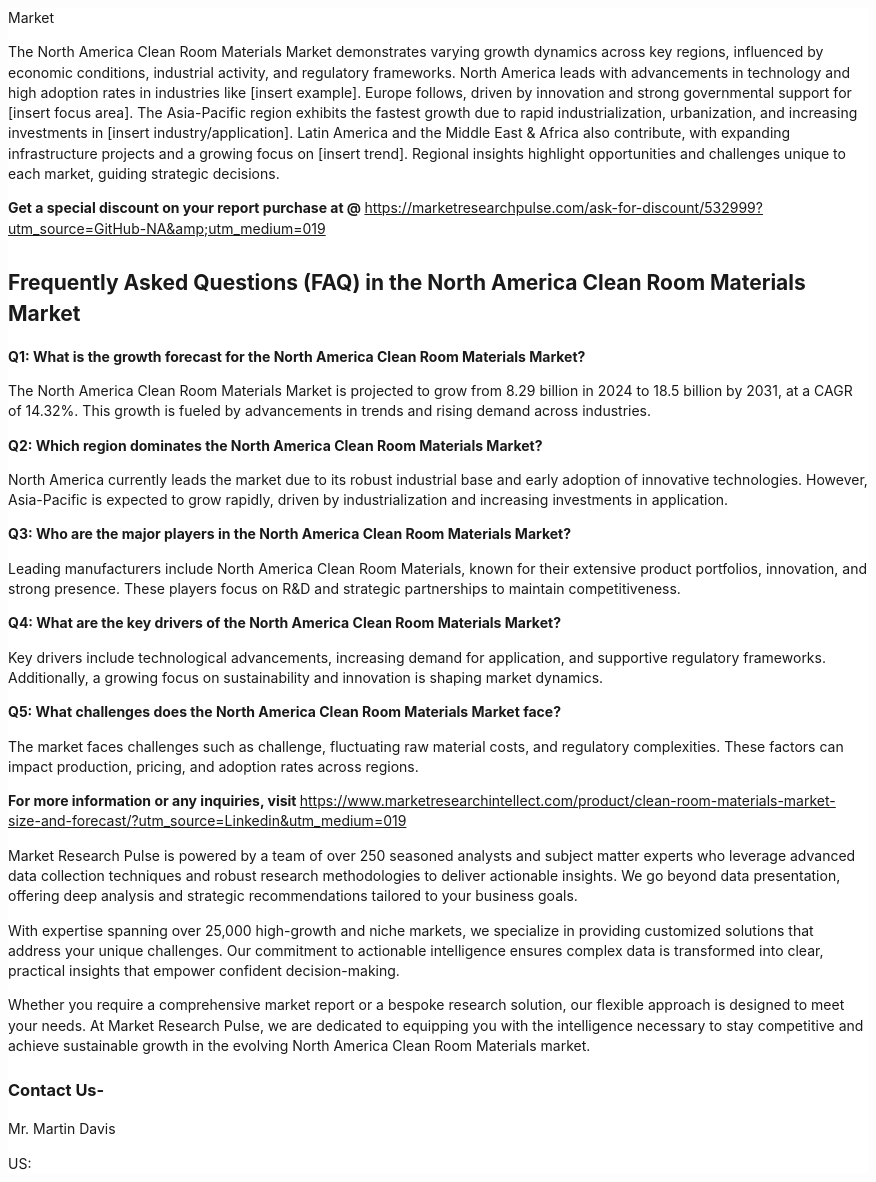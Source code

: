 Market</span></h3><div class="flex max-w-full flex-col flex-grow"><div class="min-h-8 text-message flex w-full flex-col items-end gap-2 whitespace-normal break-words [.text-message+&amp;]:mt-5" dir="auto" data-message-author-role="assistant" data-message-id="e9038762-ce64-4e30-91c9-9bd413514231" data-message-model-slug="gpt-4o-mini"><div class="flex w-full flex-col gap-1 empty:hidden first:pt-[3px]"><div class="markdown prose w-full break-words dark:prose-invert light"><p>The North America Clean Room Materials Market demonstrates varying growth dynamics across key regions, influenced by economic conditions, industrial activity, and regulatory frameworks. North America leads with advancements in technology and high adoption rates in industries like [insert example]. Europe follows, driven by innovation and strong governmental support for [insert focus area]. The Asia-Pacific region exhibits the fastest growth due to rapid industrialization, urbanization, and increasing investments in [insert industry/application]. Latin America and the Middle East &amp; Africa also contribute, with expanding infrastructure projects and a growing focus on [insert trend]. Regional insights highlight opportunities and challenges unique to each market, guiding strategic decisions.</p></div></div></div></div><p><strong>Get a special discount on your report purchase at @ </strong><a href="https://marketresearchpulse.com/ask-for-discount/532999?utm_source=GitHub-NA&amp;utm_medium=019">https://marketresearchpulse.com/ask-for-discount/532999?utm_source=GitHub-NA&amp;utm_medium=019</a></p><h2>Frequently Asked Questions (FAQ) in the North America Clean Room Materials Market</h2><p><strong>Q1: What is the growth forecast for the North America Clean Room Materials Market?</strong></p><p>The North America Clean Room Materials Market is projected to grow from 8.29 billion in 2024 to 18.5 billion by 2031, at a CAGR of 14.32%. This growth is fueled by advancements in trends and rising demand across industries.</p><p><strong>Q2: Which region dominates the North America Clean Room Materials Market?</strong></p><p>North America currently leads the market due to its robust industrial base and early adoption of innovative technologies. However, Asia-Pacific is expected to grow rapidly, driven by industrialization and increasing investments in application.</p><p><strong>Q3: Who are the major players in the North America Clean Room Materials Market?</strong></p><p>Leading manufacturers include North America Clean Room Materials, known for their extensive product portfolios, innovation, and strong presence. These players focus on R&amp;D and strategic partnerships to maintain competitiveness.</p><p><strong>Q4: What are the key drivers of the North America Clean Room Materials Market?</strong></p><p>Key drivers include technological advancements, increasing demand for application, and supportive regulatory frameworks. Additionally, a growing focus on sustainability and innovation is shaping market dynamics.</p><p><strong>Q5: What challenges does the North America Clean Room Materials Market face?</strong></p><p>The market faces challenges such as challenge, fluctuating raw material costs, and regulatory complexities. These factors can impact production, pricing, and adoption rates across regions.</p><p><strong>For more information or any inquiries, visit&nbsp;</strong><a href="https://www.marketresearchintellect.com/product/clean-room-materials-market-size-and-forecast/?utm_source=Linkedin&utm_medium=019">https://www.marketresearchintellect.com/product/clean-room-materials-market-size-and-forecast/?utm_source=Linkedin&utm_medium=019</a></p><p>Market Research Pulse is powered by a team of over 250 seasoned analysts and subject matter experts who leverage advanced data collection techniques and robust research methodologies to deliver actionable insights. We go beyond data presentation, offering deep analysis and strategic recommendations tailored to your business goals.</p><p>With expertise spanning over 25,000 high-growth and niche markets, we specialize in providing customized solutions that address your unique challenges. Our commitment to actionable intelligence ensures complex data is transformed into clear, practical insights that empower confident decision-making.</p><p>Whether you require a comprehensive market report or a bespoke research solution, our flexible approach is designed to meet your needs. At Market Research Pulse, we are dedicated to equipping you with the intelligence necessary to stay competitive and achieve sustainable growth in the evolving North America Clean Room Materials market.</p><h3><strong>Contact Us-</strong></h3><p>Mr. Martin Davis</p><p>US: